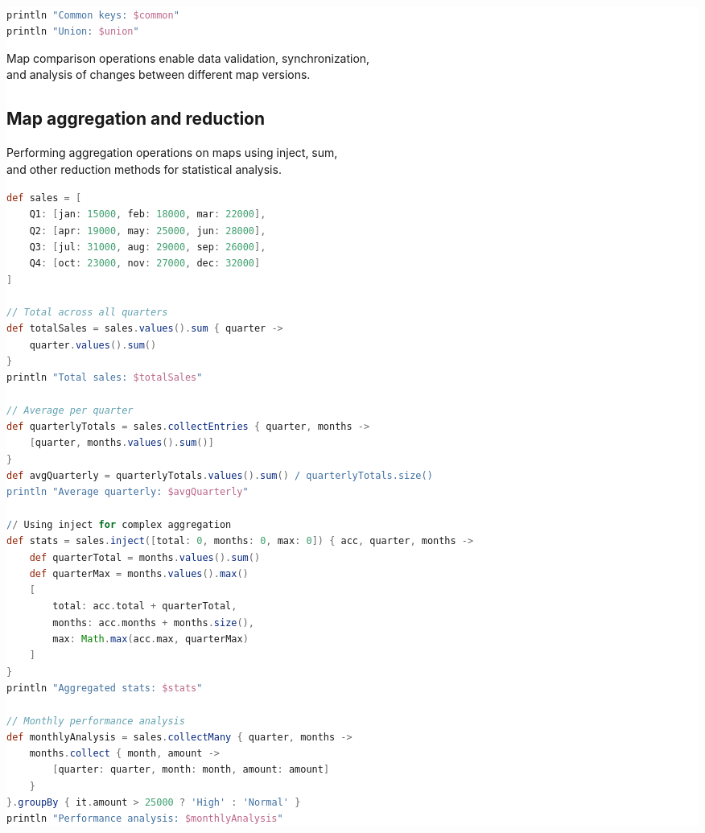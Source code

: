 ```groovy
println "Common keys: $common"
println "Union: $union"
```

Map comparison operations enable data validation, synchronization,  
and analysis of changes between different map versions.  

## Map aggregation and reduction

Performing aggregation operations on maps using inject, sum,  
and other reduction methods for statistical analysis.  

```groovy
def sales = [
    Q1: [jan: 15000, feb: 18000, mar: 22000],
    Q2: [apr: 19000, may: 25000, jun: 28000],
    Q3: [jul: 31000, aug: 29000, sep: 26000],
    Q4: [oct: 23000, nov: 27000, dec: 32000]
]

// Total across all quarters
def totalSales = sales.values().sum { quarter ->
    quarter.values().sum()
}
println "Total sales: $totalSales"

// Average per quarter
def quarterlyTotals = sales.collectEntries { quarter, months ->
    [quarter, months.values().sum()]
}
def avgQuarterly = quarterlyTotals.values().sum() / quarterlyTotals.size()
println "Average quarterly: $avgQuarterly"

// Using inject for complex aggregation
def stats = sales.inject([total: 0, months: 0, max: 0]) { acc, quarter, months ->
    def quarterTotal = months.values().sum()
    def quarterMax = months.values().max()
    [
        total: acc.total + quarterTotal,
        months: acc.months + months.size(),
        max: Math.max(acc.max, quarterMax)
    ]
}
println "Aggregated stats: $stats"

// Monthly performance analysis
def monthlyAnalysis = sales.collectMany { quarter, months ->
    months.collect { month, amount ->
        [quarter: quarter, month: month, amount: amount]
    }
}.groupBy { it.amount > 25000 ? 'High' : 'Normal' }
println "Performance analysis: $monthlyAnalysis"
```
